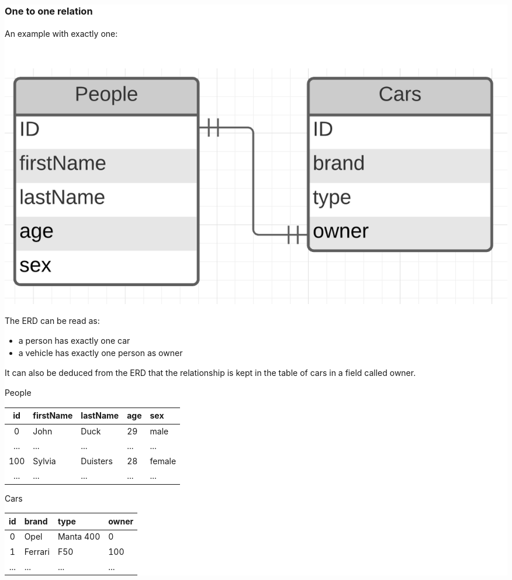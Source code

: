 ### One to one relation

An example with exactly one:

<br/>

![exactly one example](/img/blog/exactly-one-example.en.png)

The ERD can be read as:

- a person has exactly one car
- a vehicle has exactly one person as owner

It can also be deduced from the ERD that the relationship is kept in the table of cars in a field called owner.

People

| id  | firstName | lastName | age | sex    |
| :-: | :-------- | :------- | :-- | :----- |
|  0  | John      | Duck     | 29  | male   |
| ... | ...       | ...      | ... | ...    |
| 100 | Sylvia    | Duisters | 28  | female |
| ... | ...       | ...      | ... | ...    |

Cars

| id  | brand   | type      | owner |
| :-: | :------ | :-------- | :---- |
|  0  | Opel    | Manta 400 | 0     |
|  1  | Ferrari | F50       | 100   |
| ... | ...     | ...       | ...   |
